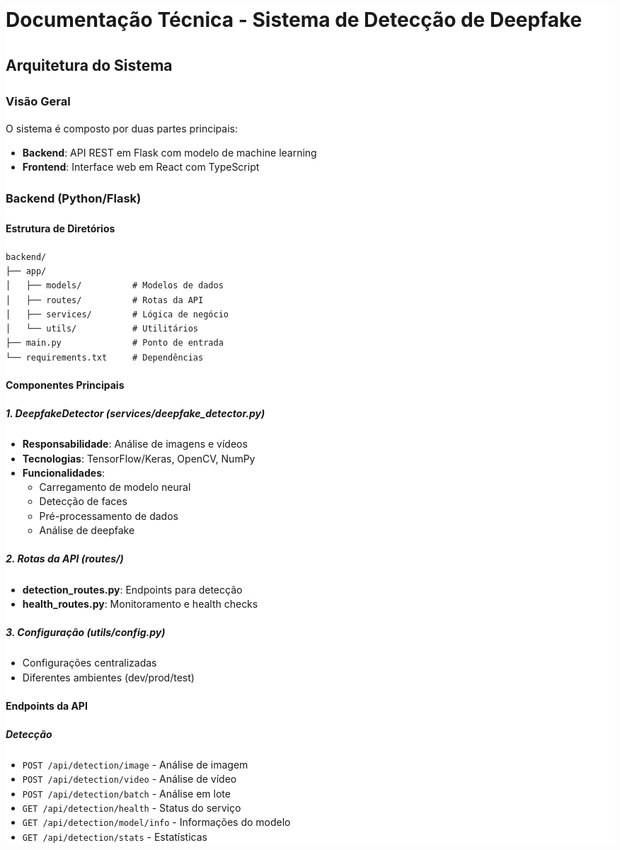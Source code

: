 # Documentação Técnica - Sistema de Detecção de Deepfake

## Arquitetura do Sistema

### Visão Geral
O sistema é composto por duas partes principais:
- **Backend**: API REST em Flask com modelo de machine learning
- **Frontend**: Interface web em React com TypeScript

### Backend (Python/Flask)

#### Estrutura de Diretórios
```
backend/
├── app/
│   ├── models/          # Modelos de dados
│   ├── routes/          # Rotas da API
│   ├── services/        # Lógica de negócio
│   └── utils/           # Utilitários
├── main.py              # Ponto de entrada
└── requirements.txt     # Dependências
```

#### Componentes Principais

##### 1. DeepfakeDetector (services/deepfake_detector.py)
- **Responsabilidade**: Análise de imagens e vídeos
- **Tecnologias**: TensorFlow/Keras, OpenCV, NumPy
- **Funcionalidades**:
  - Carregamento de modelo neural
  - Detecção de faces
  - Pré-processamento de dados
  - Análise de deepfake

##### 2. Rotas da API (routes/)
- **detection_routes.py**: Endpoints para detecção
- **health_routes.py**: Monitoramento e health checks

##### 3. Configuração (utils/config.py)
- Configurações centralizadas
- Diferentes ambientes (dev/prod/test)

#### Endpoints da API

##### Detecção
- `POST /api/detection/image` - Análise de imagem
- `POST /api/detection/video` - Análise de vídeo
- `POST /api/detection/batch` - Análise em lote
- `GET /api/detection/health` - Status do serviço
- `GET /api/detection/model/info` - Informações do modelo
- `GET /api/detection/stats` - Estatísticas
